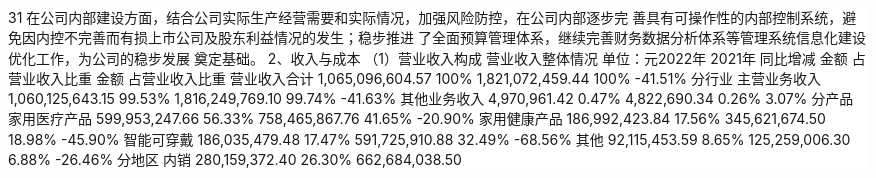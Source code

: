 31
在公司内部建设方面，结合公司实际生产经营需要和实际情况，加强风险防控，在公司内部逐步完
善具有可操作性的内部控制系统，避免因内控不完善而有损上市公司及股东利益情况的发生；稳步推进
了全面预算管理体系，继续完善财务数据分析体系等管理系统信息化建设优化工作，为公司的稳步发展
奠定基础。
2、收入与成本
（1）营业收入构成
营业收入整体情况
单位：元2022年
2021年
同比增减
金额
占营业收入比重
金额
占营业收入比重
营业收入合计
1,065,096,604.57
100%
1,821,072,459.44
100%
-41.51%
分行业
主营业务收入
1,060,125,643.15
99.53%
1,816,249,769.10
99.74%
-41.63%
其他业务收入
4,970,961.42
0.47%
4,822,690.34
0.26%
3.07%
分产品
家用医疗产品
599,953,247.66
56.33%
758,465,867.76
41.65%
-20.90%
家用健康产品
186,992,423.84
17.56%
345,621,674.50
18.98%
-45.90%
智能可穿戴
186,035,479.48
17.47%
591,725,910.88
32.49%
-68.56%
其他
92,115,453.59
8.65%
125,259,006.30
6.88%
-26.46%
分地区
内销
280,159,372.40
26.30%
662,684,038.50